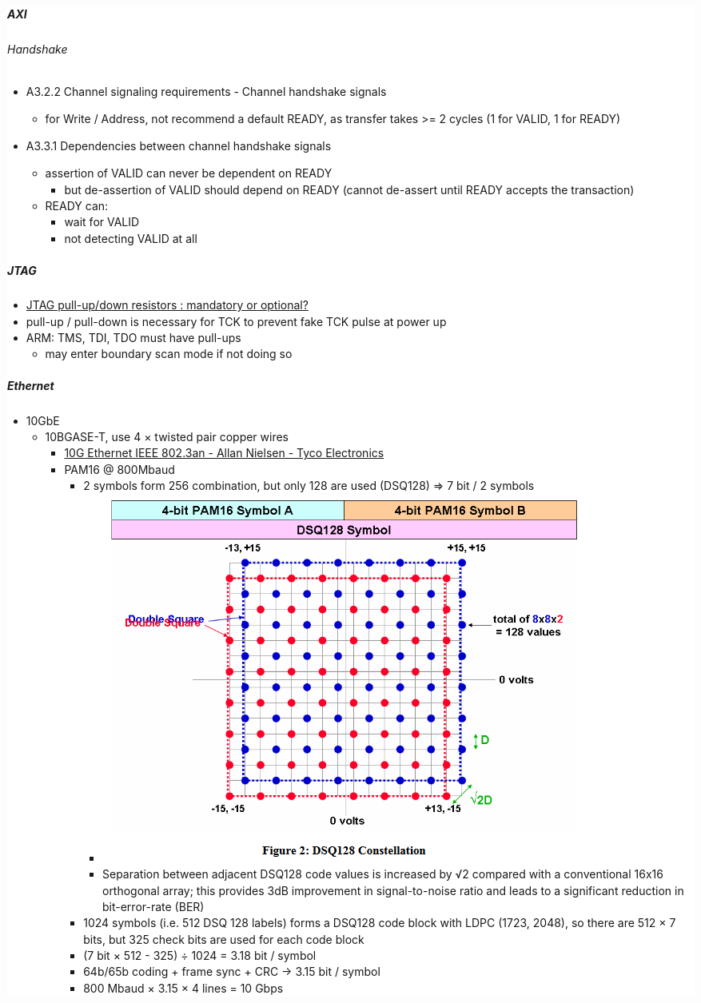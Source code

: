 ##### AXI

###### Handshake

* A3.2.2 Channel signaling requirements - Channel handshake signals
  * for Write / Address, not recommend a default READY, as transfer takes >= 2 cycles (1 for VALID, 1 for READY)

* A3.3.1 Dependencies between channel handshake signals
  * assertion of VALID can never be dependent on READY
    * but de-assertion of VALID should depend on READY (cannot de-assert until READY accepts the transaction)
  * READY can:
    * wait for VALID
    * not detecting VALID at all

##### JTAG

* [JTAG pull-up/down resistors : mandatory or optional?](https://e2e.ti.com/support/microcontrollers/other/f/908/t/348680?JTAG-pull-up-down-resistors-mandatory-or-optional-CORTEX-M4-0-JTAG-Communication-Error-Error-1170-0x0-)
* pull-up / pull-down is necessary for TCK to prevent fake TCK pulse at power up
* ARM: TMS, TDI, TDO must have pull-ups
  * may enter boundary scan mode if not doing so

##### Ethernet

* 10GbE
  * 10BGASE-T, use 4 × twisted pair copper wires
    * [10G Ethernet IEEE 802.3an - Allan Nielsen - Tyco Electronics](http://www.ikn.no/download/Whitepaper-10G-Ethernet-10-08.pdf)
    * PAM16 @ 800Mbaud
      * 2 symbols form 256 combination, but only 128 are used (DSQ128) => 7 bit / 2 symbols
        * ![](2020-05-14-14-02-04.png)
        * Separation  between  adjacent  DSQ128  code  values  is  increased  by  √2  compared  with  a  conventional  16x16  orthogonal  array;  this  provides  3dB  improvement  in  signal-to-noise  ratio  and  leads  to  a  significant reduction in bit-error-rate (BER)
      * 1024 symbols (i.e. 512 DSQ 128 labels) forms a DSQ128 code block with LDPC (1723, 2048), so there are 512 × 7 bits, but 325 check bits are used for each code block
      * (7 bit × 512 - 325) ÷ 1024 = 3.18 bit / symbol
      * 64b/65b coding + frame sync + CRC -> 3.15 bit / symbol
      * 800 Mbaud × 3.15 × 4 lines = 10 Gbps